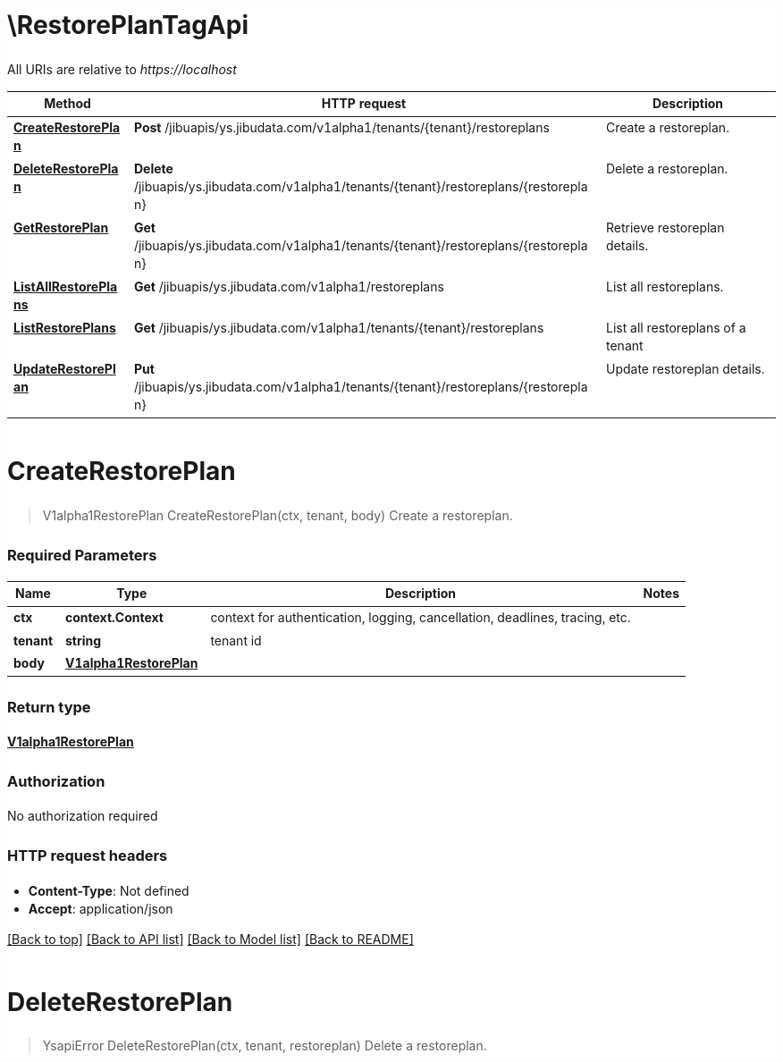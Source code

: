 # \RestorePlanTagApi

All URIs are relative to *https://localhost*

Method | HTTP request | Description
------------- | ------------- | -------------
[**CreateRestorePlan**](RestorePlanTagApi.md#CreateRestorePlan) | **Post** /jibuapis/ys.jibudata.com/v1alpha1/tenants/{tenant}/restoreplans | Create a restoreplan.
[**DeleteRestorePlan**](RestorePlanTagApi.md#DeleteRestorePlan) | **Delete** /jibuapis/ys.jibudata.com/v1alpha1/tenants/{tenant}/restoreplans/{restoreplan} | Delete a restoreplan.
[**GetRestorePlan**](RestorePlanTagApi.md#GetRestorePlan) | **Get** /jibuapis/ys.jibudata.com/v1alpha1/tenants/{tenant}/restoreplans/{restoreplan} | Retrieve restoreplan details.
[**ListAllRestorePlans**](RestorePlanTagApi.md#ListAllRestorePlans) | **Get** /jibuapis/ys.jibudata.com/v1alpha1/restoreplans | List all restoreplans.
[**ListRestorePlans**](RestorePlanTagApi.md#ListRestorePlans) | **Get** /jibuapis/ys.jibudata.com/v1alpha1/tenants/{tenant}/restoreplans | List all restoreplans of a tenant
[**UpdateRestorePlan**](RestorePlanTagApi.md#UpdateRestorePlan) | **Put** /jibuapis/ys.jibudata.com/v1alpha1/tenants/{tenant}/restoreplans/{restoreplan} | Update restoreplan details.


# **CreateRestorePlan**
> V1alpha1RestorePlan CreateRestorePlan(ctx, tenant, body)
Create a restoreplan.

### Required Parameters

Name | Type | Description  | Notes
------------- | ------------- | ------------- | -------------
 **ctx** | **context.Context** | context for authentication, logging, cancellation, deadlines, tracing, etc.
  **tenant** | **string**| tenant id | 
  **body** | [**V1alpha1RestorePlan**](V1alpha1RestorePlan.md)|  | 

### Return type

[**V1alpha1RestorePlan**](v1alpha1.RestorePlan.md)

### Authorization

No authorization required

### HTTP request headers

 - **Content-Type**: Not defined
 - **Accept**: application/json

[[Back to top]](#) [[Back to API list]](../README.md#documentation-for-api-endpoints) [[Back to Model list]](../README.md#documentation-for-models) [[Back to README]](../README.md)

# **DeleteRestorePlan**
> YsapiError DeleteRestorePlan(ctx, tenant, restoreplan)
Delete a restoreplan.
